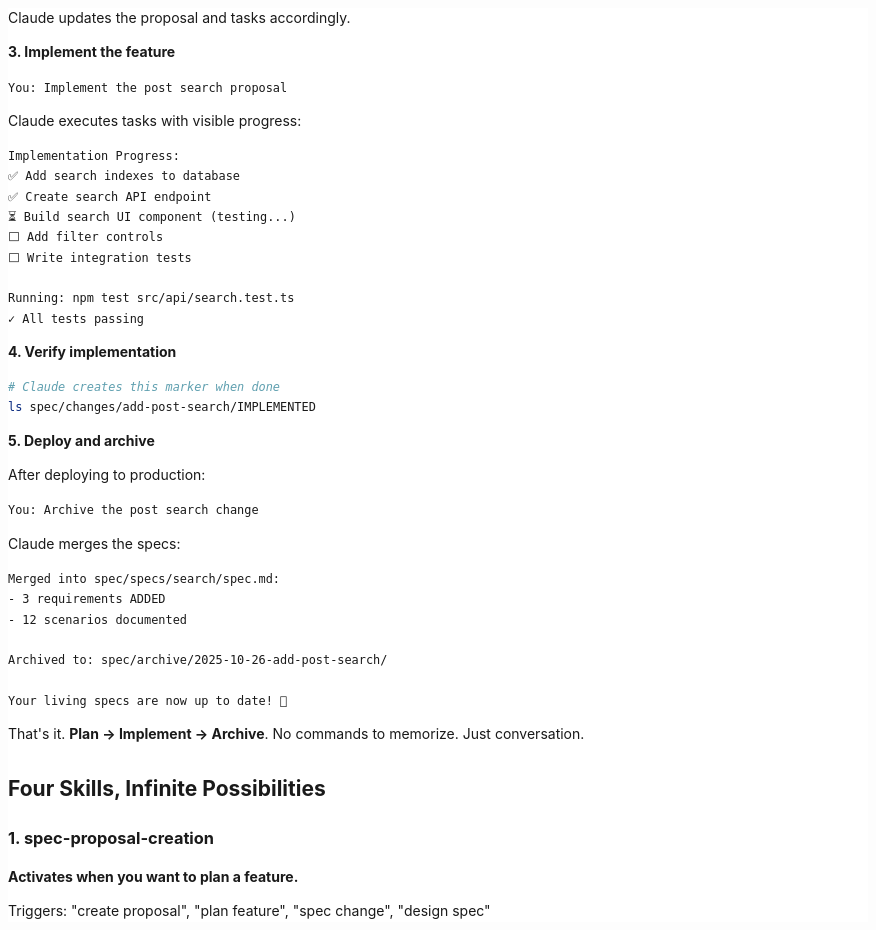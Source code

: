 Claude updates the proposal and tasks accordingly.

**3. Implement the feature**

```
You: Implement the post search proposal
```

Claude executes tasks with visible progress:

```
Implementation Progress:
✅ Add search indexes to database
✅ Create search API endpoint
⏳ Build search UI component (testing...)
⬜ Add filter controls
⬜ Write integration tests

Running: npm test src/api/search.test.ts
✓ All tests passing
```

**4. Verify implementation**

```bash
# Claude creates this marker when done
ls spec/changes/add-post-search/IMPLEMENTED
```

**5. Deploy and archive**

After deploying to production:

```
You: Archive the post search change
```

Claude merges the specs:

```
Merged into spec/specs/search/spec.md:
- 3 requirements ADDED
- 12 scenarios documented

Archived to: spec/archive/2025-10-26-add-post-search/

Your living specs are now up to date! 🎉
```

That's it. **Plan → Implement → Archive**. No commands to memorize. Just conversation.

## Four Skills, Infinite Possibilities

### 1. spec-proposal-creation

**Activates when you want to plan a feature.**

Triggers: "create proposal", "plan feature", "spec change", "design spec"
